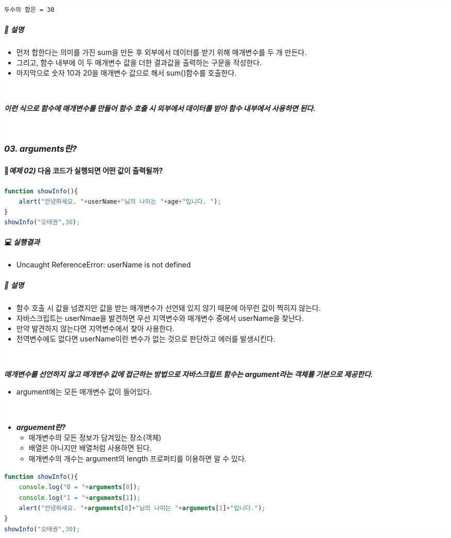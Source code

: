 ````
두수의 합은 = 30
````

##### :pencil: 설명

- 먼저 합한다는 의미를 가진 sum을 만든 후 외부에서 데이터를 받기 위해 매개변수를 두 개 만든다.
- 그리고, 함수 내부에 이 두 매개변수 값을 더한 결과값을 출력하는 구문을 작성한다.
- 마지막으로 숫자 10과 20을 매개변수 값으로 해서 sum()함수를 호출한다.

<br>

***이런 식으로 함수에 매개변수를 만들어 함수 호출 시 외부에서 데이터를 받아 함수 내부에서 사용하면 된다.***

<br>

### _03. arguments란?_

#### :memo:_예제 02)_ 다음 코드가 실행되면 어떤 값이 출력될까?

```javascript
function showInfo(){
    alert("안녕하세요. "+userName+"님의 나이는 "+age+"입니다. ");
}
showInfo("오태권",30);
```

##### :computer: 실행결과

- Uncaught ReferenceError: userName is not defined

##### :pencil: 설명

- 함수 호출 시 값을 넘겼지만 값을 받는 매개변수가 선언돼 있지 않기 때문에 아무런 값이 찍히지 않는다.
- 자바스크립트는 userNmae을 발견하면 우선 지역변수와 매개변수 중에서 userName을 찾난다.
- 만약 발견하지 않는다면 지역변수에서 찾아 사용한다.
- 전역변수에도 없다면 userName이란 변수가 없는 것으로 판단하고 에러를 발생시킨다.

<br>

***매개변수를 선언하지 않고 매개변수 값에 접근하는 방법으로 자바스크립트 함수는 argument라는 객체를 기본으로 제공한다.***

- argument에는 모든 매개변수 값이 들어있다.

<br>

- ***arguement란?***
  - 매개변수의 모든 정보가 담겨있는 장소(객체)
  - 배열은 아니지만 배열처럼 사용하면 된다.
  - 매개변수의 개수는 argument의 length 프로퍼티를 이용하면 알 수 있다.

```javascript
function showInfo(){
    console.log("0 = "+arguments[0]);
    console.log("1 = "+arguments[1]);
    alert("안녕하세요. "+arguments[0]+"님의 나이는 "+arguments[1]+"입니다."); 
}
showInfo("오태권",30);
```
